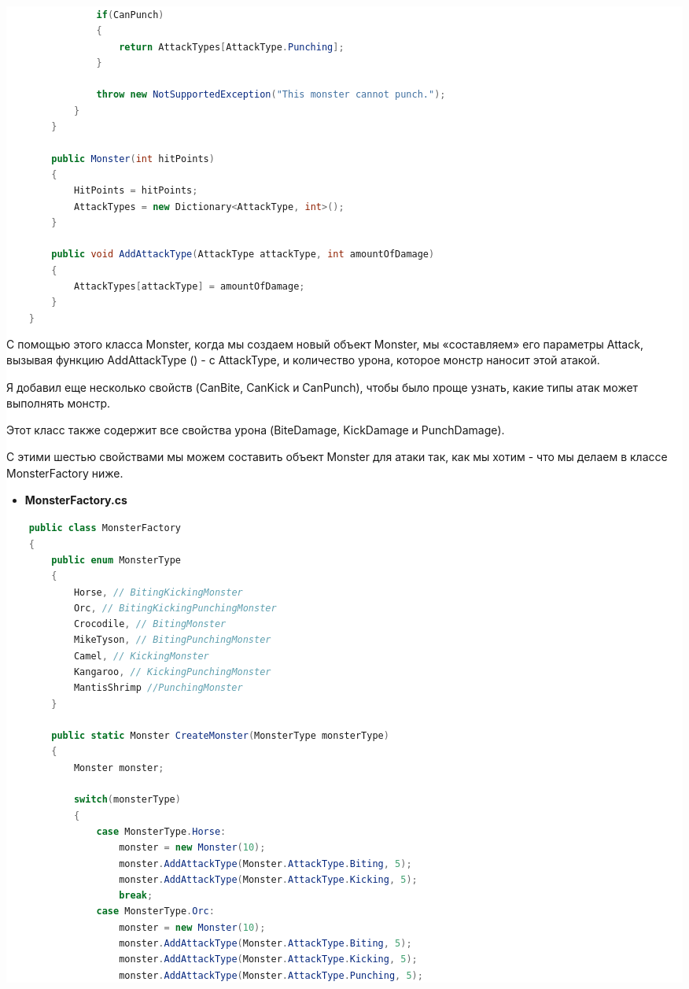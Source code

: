 ```csharp
                if(CanPunch)
                {
                    return AttackTypes[AttackType.Punching];
                }
 
                throw new NotSupportedException("This monster cannot punch.");
            }
        }
 
        public Monster(int hitPoints)
        {
            HitPoints = hitPoints;
            AttackTypes = new Dictionary<AttackType, int>();
        }
 
        public void AddAttackType(AttackType attackType, int amountOfDamage)
        {
            AttackTypes[attackType] = amountOfDamage;
        }
    }
```

С помощью этого класса Monster, когда мы создаем новый объект Monster, мы «составляем» его параметры Attack, вызывая функцию AddAttackType () - с AttackType, и количество урона, которое монстр наносит этой атакой.

Я добавил еще несколько свойств (CanBite, CanKick и CanPunch), чтобы было проще узнать, какие типы атак может выполнять монстр.

Этот класс также содержит все свойства урона (BiteDamage, KickDamage и PunchDamage).

С этими шестью свойствами мы можем составить объект Monster для атаки так, как мы хотим - что мы делаем в классе MonsterFactory ниже.

* **MonsterFactory.cs**

```csharp
    public class MonsterFactory
    {
        public enum MonsterType
        {
            Horse, // BitingKickingMonster
            Orc, // BitingKickingPunchingMonster
            Crocodile, // BitingMonster
            MikeTyson, // BitingPunchingMonster
            Camel, // KickingMonster
            Kangaroo, // KickingPunchingMonster
            MantisShrimp //PunchingMonster
        }
 
        public static Monster CreateMonster(MonsterType monsterType)
        {
            Monster monster;
 
            switch(monsterType)
            {
                case MonsterType.Horse:
                    monster = new Monster(10);
                    monster.AddAttackType(Monster.AttackType.Biting, 5);
                    monster.AddAttackType(Monster.AttackType.Kicking, 5);
                    break;
                case MonsterType.Orc:
                    monster = new Monster(10);
                    monster.AddAttackType(Monster.AttackType.Biting, 5);
                    monster.AddAttackType(Monster.AttackType.Kicking, 5);
                    monster.AddAttackType(Monster.AttackType.Punching, 5);
```
